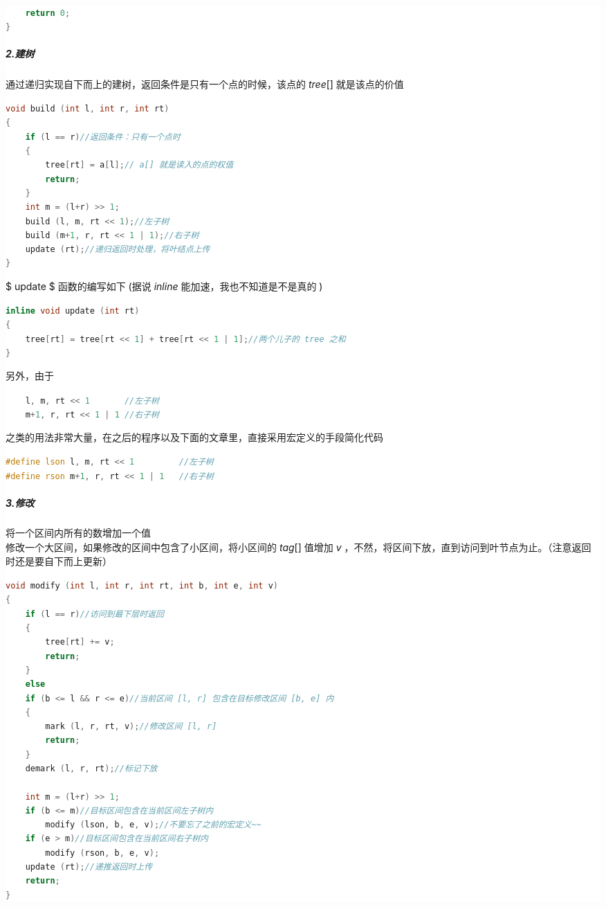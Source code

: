 ```c++
	return 0;
}
```
##### 2.建树
通过递归实现自下而上的建树，返回条件是只有一个点的时候，该点的 $tree[  ]$ 就是该点的价值
```c++
void build (int l, int r, int rt)
{
	if (l == r)//返回条件：只有一个点时
	{
		tree[rt] = a[l];// a[] 就是读入的点的权值
		return;
	}
	int m = (l+r) >> 1;
	build (l, m, rt << 1);//左子树
	build (m+1, r, rt << 1 | 1);//右子树
	update (rt);//递归返回时处理，将叶结点上传 
}
```
$ update $ 函数的编写如下 (据说 $inline$ 能加速，我也不知道是不是真的 )
```c++
inline void update (int rt)
{
	tree[rt] = tree[rt << 1] + tree[rt << 1 | 1];//两个儿子的 tree 之和
}
```
另外，由于
```c++
	l, m, rt << 1       //左子树
	m+1, r, rt << 1 | 1 //右子树
```
之类的用法非常大量，在之后的程序以及下面的文章里，直接采用宏定义的手段简化代码
```c++
#define lson l, m, rt << 1         //左子树
#define rson m+1, r, rt << 1 | 1   //右子树
```
##### 3.修改  

将一个区间内所有的数增加一个值  
修改一个大区间，如果修改的区间中包含了小区间，将小区间的 $tag[ ]$ 值增加 $v$ ，不然，将区间下放，直到访问到叶节点为止。（注意返回时还是要自下而上更新）  
```c++
void modify (int l, int r, int rt, int b, int e, int v)
{
	if (l == r)//访问到最下层时返回
	{
		tree[rt] += v;
		return;
	}
	else 
	if (b <= l && r <= e)//当前区间 [l, r] 包含在目标修改区间 [b, e] 内
	{
		mark (l, r, rt, v);//修改区间 [l, r]
		return;
	}
	demark (l, r, rt);//标记下放
	
	int m = (l+r) >> 1;
	if (b <= m)//目标区间包含在当前区间左子树内
		modify (lson, b, e, v);//不要忘了之前的宏定义~~
	if (e > m)//目标区间包含在当前区间右子树内
		modify (rson, b, e, v);
	update (rt);//递推返回时上传
	return;
}
```